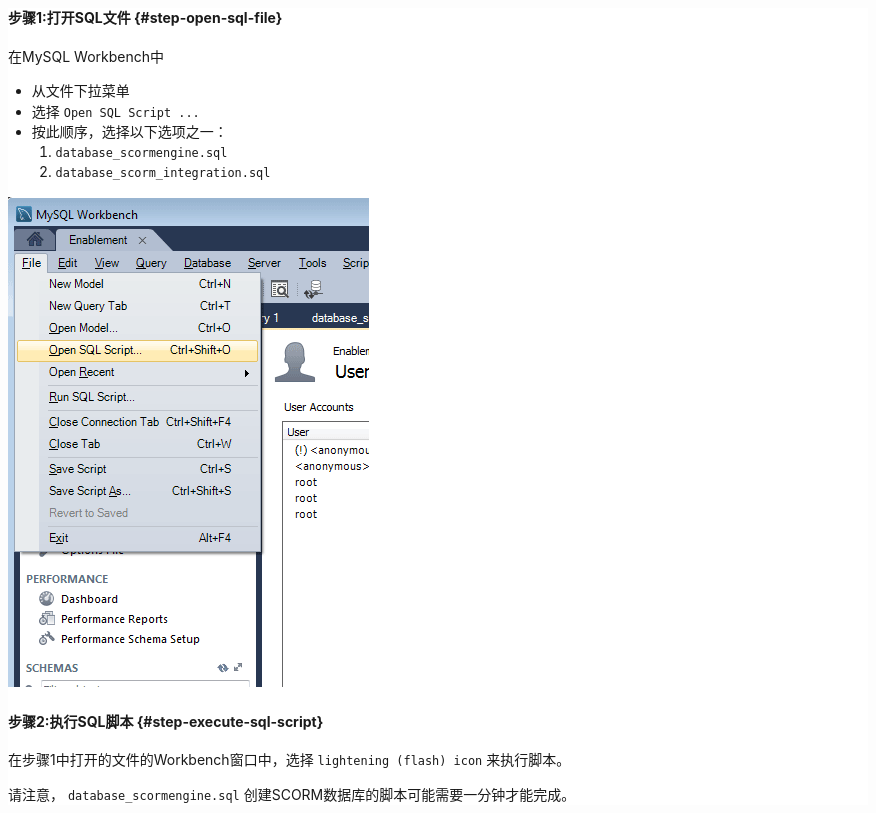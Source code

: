 
#### 步骤1:打开SQL文件 {#step-open-sql-file}

在MySQL Workbench中

* 从文件下拉菜单
* 选择 `Open SQL Script ...`
* 按此顺序，选择以下选项之一：
   1. `database_scormengine.sql`
   1. `database_scorm_integration.sql`

![chlimage_1-332](assets/chlimage_1-332.png)

#### 步骤2:执行SQL脚本 {#step-execute-sql-script}

在步骤1中打开的文件的Workbench窗口中，选择 `lightening (flash) icon` 来执行脚本。

请注意， `database_scormengine.sql` 创建SCORM数据库的脚本可能需要一分钟才能完成。
